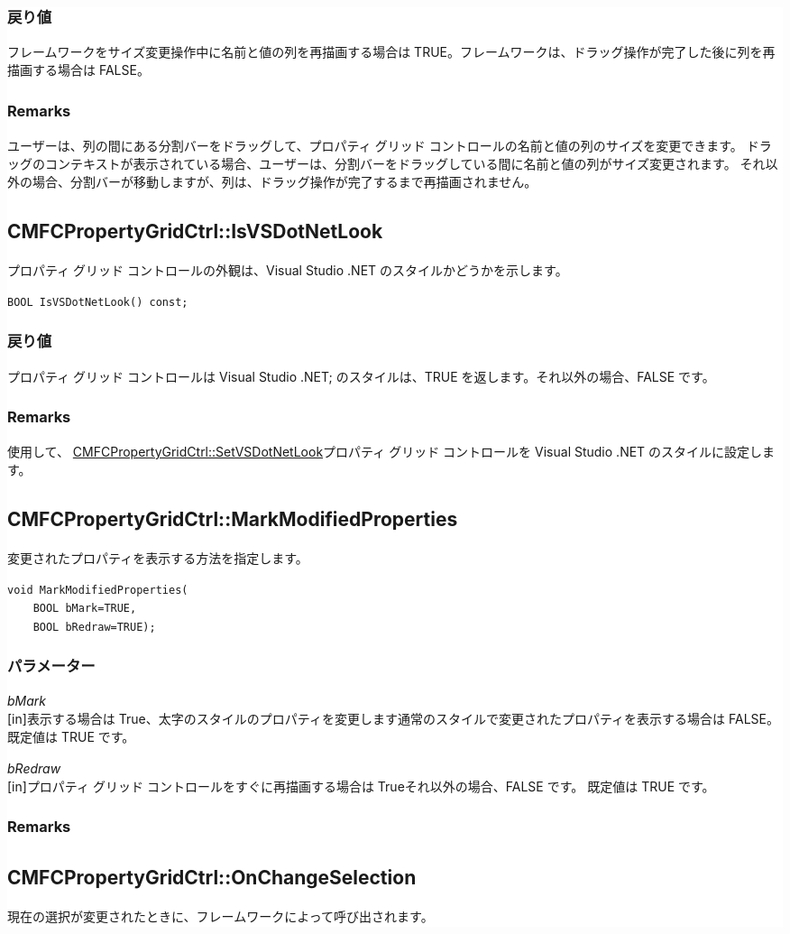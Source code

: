 ### <a name="return-value"></a>戻り値

フレームワークをサイズ変更操作中に名前と値の列を再描画する場合は TRUE。フレームワークは、ドラッグ操作が完了した後に列を再描画する場合は FALSE。

### <a name="remarks"></a>Remarks

ユーザーは、列の間にある分割バーをドラッグして、プロパティ グリッド コントロールの名前と値の列のサイズを変更できます。 ドラッグのコンテキストが表示されている場合、ユーザーは、分割バーをドラッグしている間に名前と値の列がサイズ変更されます。 それ以外の場合、分割バーが移動しますが、列は、ドラッグ操作が完了するまで再描画されません。

##  <a name="isvsdotnetlook"></a>  CMFCPropertyGridCtrl::IsVSDotNetLook

プロパティ グリッド コントロールの外観は、Visual Studio .NET のスタイルかどうかを示します。

```
BOOL IsVSDotNetLook() const;
```

### <a name="return-value"></a>戻り値

プロパティ グリッド コントロールは Visual Studio .NET; のスタイルは、TRUE を返します。それ以外の場合、FALSE です。

### <a name="remarks"></a>Remarks

使用して、 [CMFCPropertyGridCtrl::SetVSDotNetLook](#setvsdotnetlook)プロパティ グリッド コントロールを Visual Studio .NET のスタイルに設定します。

##  <a name="markmodifiedproperties"></a>  CMFCPropertyGridCtrl::MarkModifiedProperties

変更されたプロパティを表示する方法を指定します。

```
void MarkModifiedProperties(
    BOOL bMark=TRUE,
    BOOL bRedraw=TRUE);
```

### <a name="parameters"></a>パラメーター

*bMark*<br/>
[in]表示する場合は True、太字のスタイルのプロパティを変更します通常のスタイルで変更されたプロパティを表示する場合は FALSE。 既定値は TRUE です。

*bRedraw*<br/>
[in]プロパティ グリッド コントロールをすぐに再描画する場合は Trueそれ以外の場合、FALSE です。 既定値は TRUE です。

### <a name="remarks"></a>Remarks

##  <a name="onchangeselection"></a>  CMFCPropertyGridCtrl::OnChangeSelection

現在の選択が変更されたときに、フレームワークによって呼び出されます。

